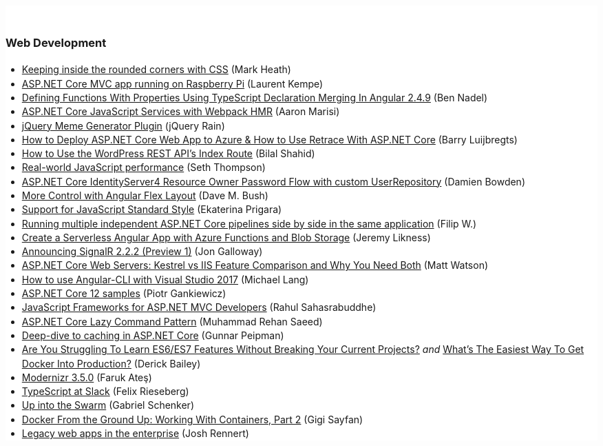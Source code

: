 &nbsp;

### <a name="web"></a>Web Development

  * <a href="http://markheath.net/post/keep-inside-rounded-corners-css" target="_blank">Keeping inside the rounded corners with CSS</a> (Mark Heath)
  * <a href="http://feedproxy.google.com/~r/laurentkempe/~3/8k2kMM4XV4U/" target="_blank">ASP.NET Core MVC app running on Raspberry Pi</a> (Laurent Kempe)
  * <a href="https://www.bennadel.com/blog/3250-defining-functions-with-properties-using-typescript-declaration-merging-in-angular-2-4-9.htm" target="_blank">Defining Functions With Properties Using TypeScript Declaration Merging In Angular 2.4.9</a> (Ben Nadel)
  * <a href="http://angularfirst.com/asp-net-core-javascript-services-with-webpack-hmr/" target="_blank">ASP.NET Core JavaScript Services with Webpack HMR</a> (Aaron Marisi)
  * <a href="http://feedproxy.google.com/~r/Jqueryrain/~3/Hzi93kr9rr0/" target="_blank">jQuery Meme Generator Plugin</a> (jQuery Rain)
  * <a href="https://stackify.com/deploy-asp-net-core-azure-retrace/" target="_blank">How to Deploy ASP.NET Core Web App to Azure & How to Use Retrace With ASP.NET Core</a> (Barry Luijbregts)
  * <a href="https://code.tutsplus.com/tutorials/how-to-use-the-wordpress-apis-index-route--cms-28602" target="_blank">How to Use the WordPress REST API&#8217;s Index Route</a> (Bilal Shahid)
  * <a href="http://blog.chromium.org/2017/04/real-world-javascript-performance.html" target="_blank">Real-world JavaScript performance</a> (Seth Thompson)
  * <a href="https://damienbod.com/2017/04/14/asp-net-core-identityserver4-resource-owner-password-flow-with-custom-userrepository/" target="_blank">ASP.NET Core IdentityServer4 Resource Owner Password Flow with custom UserRepository</a> (Damien Bowden)
  * <a href="https://blog.dmbcllc.com/more-control-with-angular-flex-layout/" target="_blank">More Control with Angular Flex Layout</a> (Dave M. Bush)
  * <a href="https://blog.jetbrains.com/webstorm/2017/04/support-for-javascript-standard-style/" target="_blank">Support for JavaScript Standard Style</a> (Ekaterina Prigara)
  * <a href="http://www.strathweb.com/2017/04/running-multiple-independent-asp-net-core-pipelines-side-by-side-in-the-same-application/" target="_blank">Running multiple independent ASP.NET Core pipelines side by side in the same application</a> (Filip W.)
  * <a href="http://feedproxy.google.com/~r/CSharperImage/~3/GXPbp6NR6hY/create-serverless-angular-app-with.html" target="_blank">Create a Serverless Angular App with Azure Functions and Blob Storage</a> (Jeremy Likness)
  * <a href="https://blogs.msdn.microsoft.com/webdev/2017/04/13/announcing-signalr-2-2-2-preview-1/" target="_blank">Announcing SignalR 2.2.2 (Preview 1)</a> (Jon Galloway)
  * <a href="https://stackify.com/kestrel-web-server-asp-net-core-kestrel-vs-iis/" target="_blank">ASP.NET Core Web Servers: Kestrel vs IIS Feature Comparison and Why You Need Both</a> (Matt Watson)
  * <a href="https://candordeveloper.com/2017/04/12/how-to-use-angular-cli-with-visual-studio-2017/" target="_blank">How to use Angular-CLI with Visual Studio 2017</a> (Michael Lang)
  * <a href="http://piotrgankiewicz.com/2017/04/17/asp-net-core-12-samples/" target="_blank">ASP.NET Core 12 samples</a> (Piotr Gankiewicz)
  * <a href="http://feedproxy.google.com/~r/netCurryRecentArticles/~3/xrcqxgul9IE/ShowArticle.aspx" target="_blank">JavaScript Frameworks for ASP.NET MVC Developers</a> (Rahul Sahasrabuddhe)
  * <a href="http://rehansaeed.com/asp-net-core-lazy-command-pattern/" target="_blank">ASP.NET Core Lazy Command Pattern</a> (Muhammad Rehan Saeed)
  * <a href="http://feedproxy.google.com/~r/gunnarpeipman/~3/7j7055VDAdE/" target="_blank">Deep-dive to caching in ASP.NET Core</a> (Gunnar Peipman)
  * <a href="https://derickbailey.com/2017/04/10/are-you-struggling-to-learn-es6es7-features-without-breaking-your-current-projects/" target="_blank">Are You Struggling To Learn ES6/ES7 Features Without Breaking Your Current Projects?</a> _and_ <a href="https://derickbailey.com/2017/04/13/whats-the-easiest-way-to-get-docker-into-production/" target="_blank">What’s The Easiest Way To Get Docker Into Production?</a> (Derick Bailey)
  * <a href="https://modernizr.com/news//news/modernizr-3-5-0" target="_blank">Modernizr 3.5.0</a> (Faruk Ateş)
  * <a href="https://slack.engineering/typescript-at-slack-a81307fa288d?source=rss----58820b6d8904---4" target="_blank">TypeScript at Slack</a> (Felix Rieseberg)
  * <a href="http://feedproxy.google.com/~r/LosTechies/~3/sgmb6oEnlAQ/" target="_blank">Up into the Swarm</a> (Gabriel Schenker)
  * <a href="https://code.tutsplus.com/tutorials/docker-from-the-ground-up-working-with-container-part-2--cms-28486" target="_blank">Docker From the Ground Up: Working With Containers, Part 2</a> (Gigi Sayfan)
  * <a href="http://blogs.windows.com/msedgedev/2017/04/07/legacy-web-apps-enterprise/?WT.mc_id=DX_MVP4025064" target="_blank">Legacy web apps in the enterprise</a> (Josh Rennert)